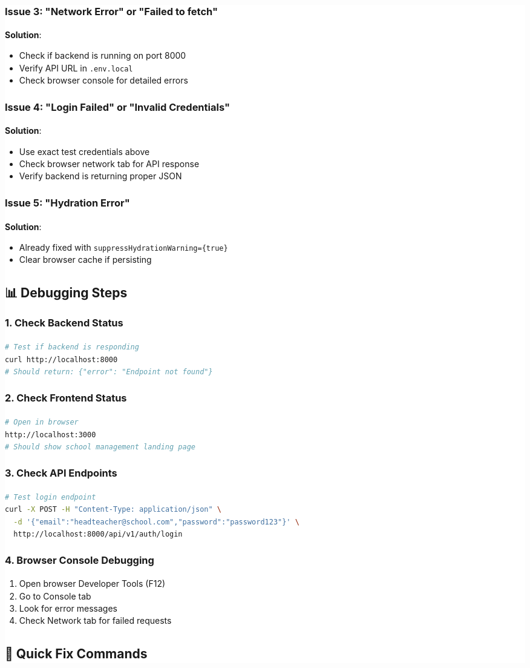 ### **Issue 3: "Network Error" or "Failed to fetch"**
**Solution**: 
- Check if backend is running on port 8000
- Verify API URL in `.env.local`
- Check browser console for detailed errors

### **Issue 4: "Login Failed" or "Invalid Credentials"**
**Solution**: 
- Use exact test credentials above
- Check browser network tab for API response
- Verify backend is returning proper JSON

### **Issue 5: "Hydration Error"**
**Solution**: 
- Already fixed with `suppressHydrationWarning={true}`
- Clear browser cache if persisting

## 📊 **Debugging Steps**

### **1. Check Backend Status**
```bash
# Test if backend is responding
curl http://localhost:8000
# Should return: {"error": "Endpoint not found"}
```

### **2. Check Frontend Status**
```bash
# Open in browser
http://localhost:3000
# Should show school management landing page
```

### **3. Check API Endpoints**
```bash
# Test login endpoint
curl -X POST -H "Content-Type: application/json" \
  -d '{"email":"headteacher@school.com","password":"password123"}' \
  http://localhost:8000/api/v1/auth/login
```

### **4. Browser Console Debugging**
1. Open browser Developer Tools (F12)
2. Go to Console tab
3. Look for error messages
4. Check Network tab for failed requests

## 🔧 **Quick Fix Commands**
